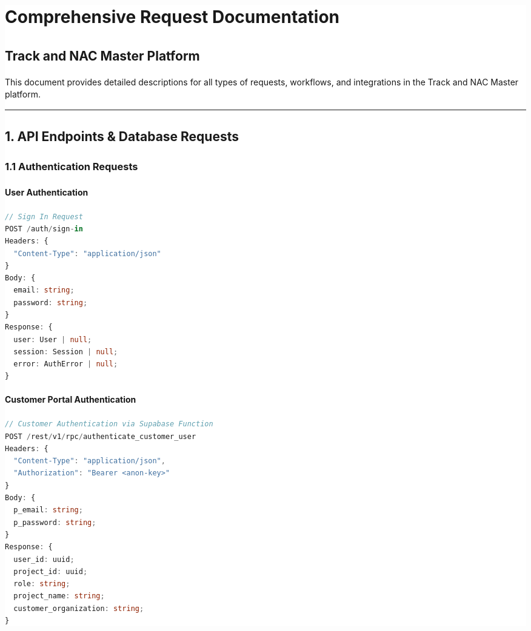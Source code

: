 # Comprehensive Request Documentation
## Track and NAC Master Platform

This document provides detailed descriptions for all types of requests, workflows, and integrations in the Track and NAC Master platform.

---

## 1. API Endpoints & Database Requests

### 1.1 Authentication Requests

#### User Authentication
```typescript
// Sign In Request
POST /auth/sign-in
Headers: {
  "Content-Type": "application/json"
}
Body: {
  email: string;
  password: string;
}
Response: {
  user: User | null;
  session: Session | null;
  error: AuthError | null;
}
```

#### Customer Portal Authentication
```typescript
// Customer Authentication via Supabase Function
POST /rest/v1/rpc/authenticate_customer_user
Headers: {
  "Content-Type": "application/json",
  "Authorization": "Bearer <anon-key>"
}
Body: {
  p_email: string;
  p_password: string;
}
Response: {
  user_id: uuid;
  project_id: uuid;
  role: string;
  project_name: string;
  customer_organization: string;
}
```
